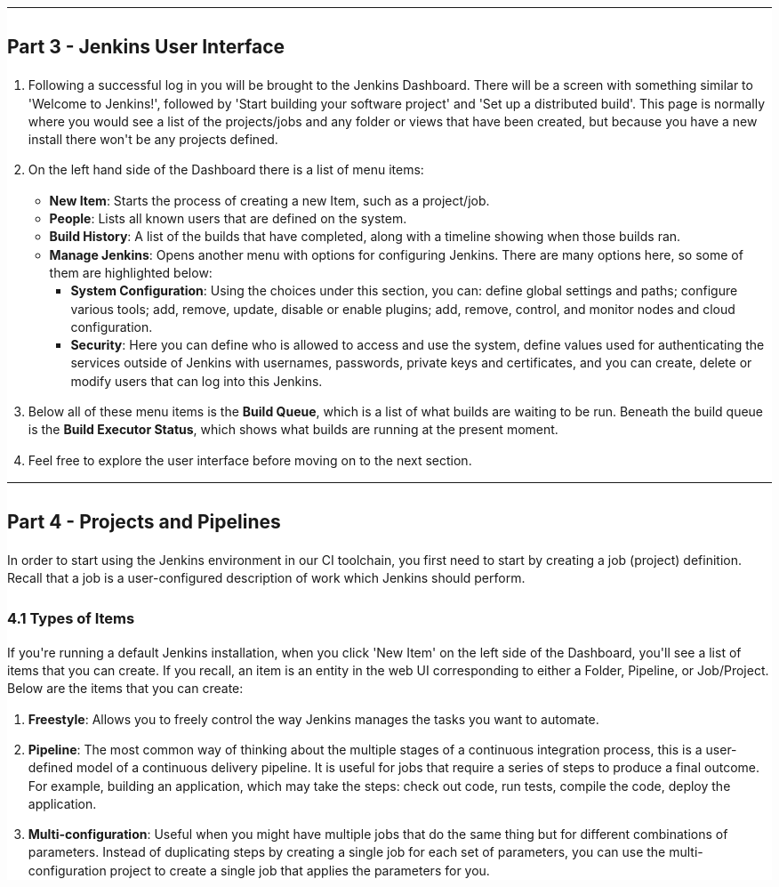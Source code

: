 ___


## Part 3 - Jenkins User Interface

1. Following a successful log in you will be brought to the Jenkins Dashboard. There will be a screen with something similar to 'Welcome to Jenkins!', followed by 'Start building your software project' and 'Set up a distributed build'. This page is normally where you would see a list of the projects/jobs and any folder or views that have been created, but because you have a new install there won't be any projects defined.

2. On the left hand side of the Dashboard there is a list of menu items:
    - __New Item__: Starts the process of creating a new Item, such as a project/job.
    - __People__: Lists all known users that are defined on the system.
    - __Build History__: A list of the builds that have completed, along with a timeline showing when those builds ran.
    - __Manage Jenkins__: Opens another menu with options for configuring Jenkins. There are many options here, so some of them are highlighted below:
        - __System Configuration__: Using the choices under this section, you can: define global settings and paths; configure various tools; add, remove, update, disable or enable plugins; add, remove, control, and monitor nodes and cloud configuration.
        - __Security__: Here you can define who is allowed to access and use the system, define values used for authenticating the services outside of Jenkins with usernames, passwords, private keys and certificates, and you can create, delete or modify users that can log into this Jenkins.  
3. Below all of these menu items is the __Build Queue__, which is a list of what builds are waiting to be run. Beneath the build queue is the __Build Executor Status__, which shows what builds are running at the present moment. 
4. Feel free to explore the user interface before moving on to the next section.

___


## Part 4 - Projects and Pipelines
In order to start using the Jenkins environment in our CI toolchain, you first need to start by creating a job (project) definition. Recall that a job is a user-configured description of work which Jenkins should perform.

### 4.1 Types of Items

If you're running a default Jenkins installation, when you click 'New Item' on the left side of the Dashboard, you'll see a list of items that you can create. If you recall, an item is an entity in the web UI corresponding to either a Folder, Pipeline, or Job/Project. Below are the items that you can create:

1. __Freestyle__: Allows you to freely control the way Jenkins manages the tasks you want to automate. 

2. __Pipeline__: The most common way of thinking about the multiple stages of a continuous integration process, this is a user-defined model of a continuous delivery pipeline. It is useful for jobs that require a series of steps to produce a final outcome. For example, building an application, which may take the steps: check out code, run tests, compile the code, deploy the application.

3. __Multi-configuration__: Useful when you might have multiple jobs that do the same thing but for different combinations of parameters. Instead of duplicating steps by creating a single job for each set of parameters, you can use the multi-configuration project to create a single job that applies the parameters for you. 
